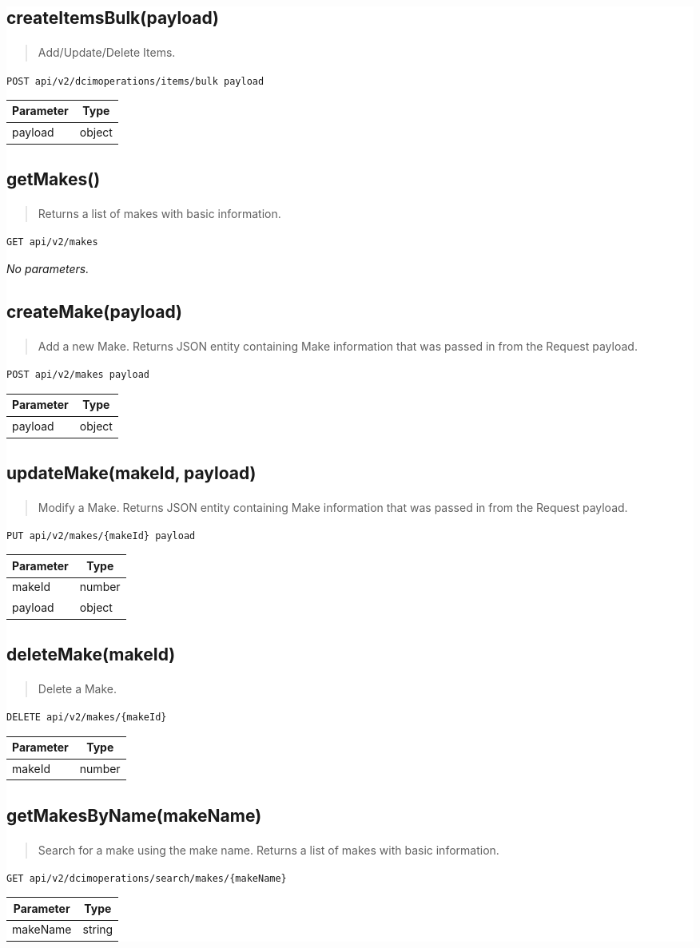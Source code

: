 ## createItemsBulk(payload)
> Add/Update/Delete Items.
```
POST api/v2/dcimoperations/items/bulk payload
```
|Parameter|Type|
|---|---|
|payload|object|

## getMakes()
> Returns a list of makes with basic information.
```
GET api/v2/makes
```
*No parameters.*

## createMake(payload)
> Add a new Make. Returns JSON entity containing Make information that was passed in from the Request payload.
```
POST api/v2/makes payload
```
|Parameter|Type|
|---|---|
|payload|object|

## updateMake(makeId, payload)
> Modify a Make. Returns JSON entity containing Make information that was passed in from the Request payload.
```
PUT api/v2/makes/{makeId} payload
```
|Parameter|Type|
|---|---|
|makeId|number|
|payload|object|

## deleteMake(makeId)
> Delete a Make.
```
DELETE api/v2/makes/{makeId}
```
|Parameter|Type|
|---|---|
|makeId|number|

## getMakesByName(makeName)
> Search for a make using the make name. Returns a list of makes with basic information.
```
GET api/v2/dcimoperations/search/makes/{makeName}
```
|Parameter|Type|
|---|---|
|makeName|string|
